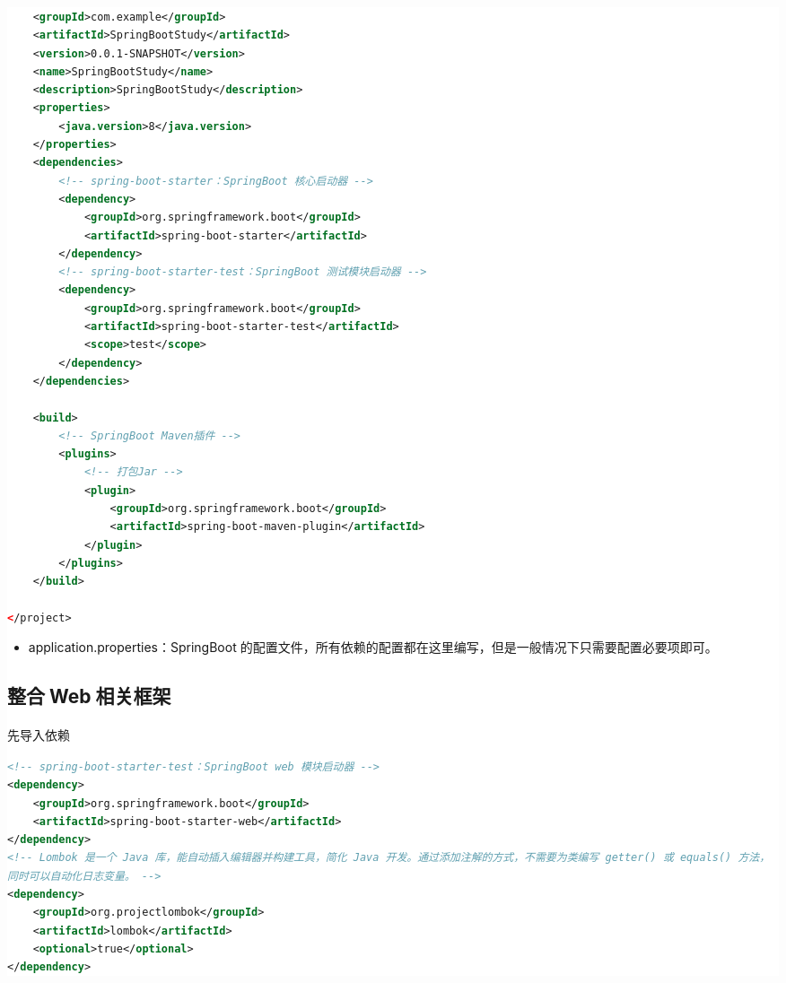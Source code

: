 ```xml
    <groupId>com.example</groupId>
    <artifactId>SpringBootStudy</artifactId>
    <version>0.0.1-SNAPSHOT</version>
    <name>SpringBootStudy</name>
    <description>SpringBootStudy</description>
    <properties>
        <java.version>8</java.version>
    </properties>
    <dependencies>
        <!-- spring-boot-starter：SpringBoot 核心启动器 -->
        <dependency>
            <groupId>org.springframework.boot</groupId>
            <artifactId>spring-boot-starter</artifactId>
        </dependency>
        <!-- spring-boot-starter-test：SpringBoot 测试模块启动器 -->
        <dependency>
            <groupId>org.springframework.boot</groupId>
            <artifactId>spring-boot-starter-test</artifactId>
            <scope>test</scope>
        </dependency>
    </dependencies>

    <build>
        <!-- SpringBoot Maven插件 -->
        <plugins>
            <!-- 打包Jar -->
            <plugin>
                <groupId>org.springframework.boot</groupId>
                <artifactId>spring-boot-maven-plugin</artifactId>
            </plugin>
        </plugins>
    </build>

</project>
```

- application.properties：SpringBoot 的配置文件，所有依赖的配置都在这里编写，但是一般情况下只需要配置必要项即可。

## 整合 Web 相关框架

先导入依赖

```xml
<!-- spring-boot-starter-test：SpringBoot web 模块启动器 -->
<dependency>
    <groupId>org.springframework.boot</groupId>
    <artifactId>spring-boot-starter-web</artifactId>
</dependency>
<!-- Lombok 是一个 Java 库，能自动插入编辑器并构建工具，简化 Java 开发。通过添加注解的方式，不需要为类编写 getter() 或 equals() 方法，同时可以自动化日志变量。 -->
<dependency>
    <groupId>org.projectlombok</groupId>
    <artifactId>lombok</artifactId>
    <optional>true</optional>
</dependency>
```
